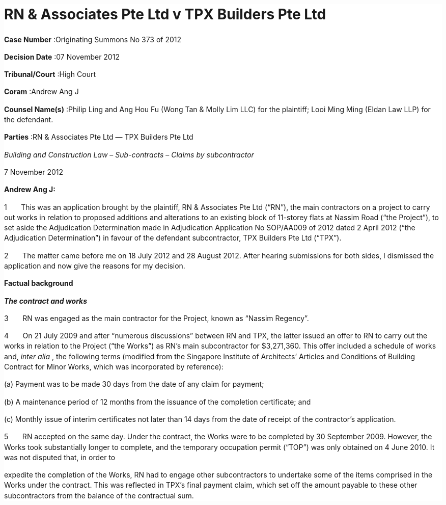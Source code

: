 # RN & Associates Pte Ltd v TPX Builders Pte Ltd 



**Case Number** :Originating Summons No 373 of 2012 

**Decision Date** :07 November 2012 

**Tribunal/Court** :High Court 

**Coram** :Andrew Ang J 

**Counsel Name(s)** :Philip Ling and Ang Hou Fu (Wong Tan & Molly Lim LLC) for the plaintiff; Looi Ming Ming (Eldan Law LLP) for the defendant. 

**Parties** :RN & Associates Pte Ltd — TPX Builders Pte Ltd 

_Building and Construction Law_ – _Sub-contracts_ – _Claims by subcontractor_ 

7 November 2012 

**Andrew Ang J:** 

1       This was an application brought by the plaintiff, RN & Associates Pte Ltd (“RN”), the main contractors on a project to carry out works in relation to proposed additions and alterations to an existing block of 11-storey flats at Nassim Road (“the Project”), to set aside the Adjudication Determination made in Adjudication Application No SOP/AA009 of 2012 dated 2 April 2012 (“the Adjudication Determination”) in favour of the defendant subcontractor, TPX Builders Pte Ltd (“TPX”). 

2       The matter came before me on 18 July 2012 and 28 August 2012. After hearing submissions for both sides, I dismissed the application and now give the reasons for my decision. 

**Factual background** 

**_The contract and works_** 

3       RN was engaged as the main contractor for the Project, known as “Nassim Regency”. 

4       On 21 July 2009 and after “numerous discussions” between RN and TPX, the latter issued an offer to RN to carry out the works in relation to the Project (“the Works”) as RN’s main subcontractor for $3,271,360. This offer included a schedule of works and, _inter alia_ , the following terms (modified from the Singapore Institute of Architects’ Articles and Conditions of Building Contract for Minor Works, which was incorporated by reference): 

 (a) Payment was to be made 30 days from the date of any claim for payment; 

 (b) A maintenance period of 12 months from the issuance of the completion certificate; and 

 (c) Monthly issue of interim certificates not later than 14 days from the date of receipt of the contractor’s application. 

5       RN accepted on the same day. Under the contract, the Works were to be completed by 30 September 2009. However, the Works took substantially longer to complete, and the temporary occupation permit (“TOP”) was only obtained on 4 June 2010. It was not disputed that, in order to 


expedite the completion of the Works, RN had to engage other subcontractors to undertake some of the items comprised in the Works under the contract. This was reflected in TPX’s final payment claim, which set off the amount payable to these other subcontractors from the balance of the contractual sum. 
